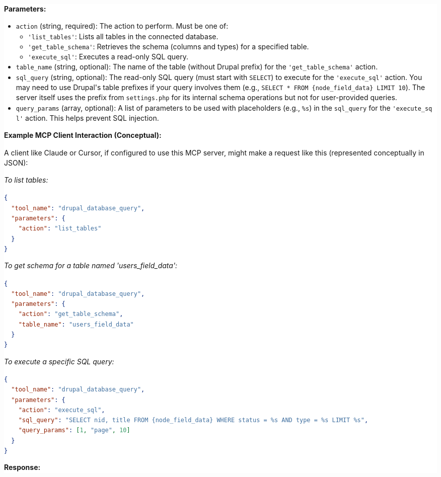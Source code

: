 **Parameters:**

*   `action` (string, required): The action to perform. Must be one of:
    *   `'list_tables'`: Lists all tables in the connected database.
    *   `'get_table_schema'`: Retrieves the schema (columns and types) for a specified table.
    *   `'execute_sql'`: Executes a read-only SQL query.
*   `table_name` (string, optional): The name of the table (without Drupal prefix) for the `'get_table_schema'` action.
*   `sql_query` (string, optional): The read-only SQL query (must start with `SELECT`) to execute for the `'execute_sql'` action. You may need to use Drupal's table prefixes if your query involves them (e.g., `SELECT * FROM {node_field_data} LIMIT 10`). The server itself uses the prefix from `settings.php` for its internal schema operations but not for user-provided queries.
*   `query_params` (array, optional): A list of parameters to be used with placeholders (e.g., `%s`) in the `sql_query` for the `'execute_sql'` action. This helps prevent SQL injection.

**Example MCP Client Interaction (Conceptual):**

A client like Claude or Cursor, if configured to use this MCP server, might make a request like this (represented conceptually in JSON):

*To list tables:*
```json
{
  "tool_name": "drupal_database_query",
  "parameters": {
    "action": "list_tables"
  }
}
```

*To get schema for a table named 'users_field_data':*
```json
{
  "tool_name": "drupal_database_query",
  "parameters": {
    "action": "get_table_schema",
    "table_name": "users_field_data" 
  }
}
```

*To execute a specific SQL query:*
```json
{
  "tool_name": "drupal_database_query",
  "parameters": {
    "action": "execute_sql",
    "sql_query": "SELECT nid, title FROM {node_field_data} WHERE status = %s AND type = %s LIMIT %s",
    "query_params": [1, "page", 10]
  }
}
```

**Response:**
